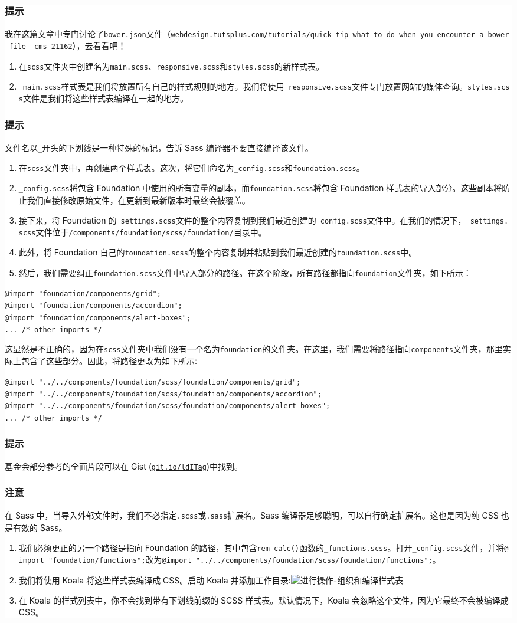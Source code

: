 ### 提示

我在这篇文章中专门讨论了`bower.json`文件（[`webdesign.tutsplus.com/tutorials/quick-tip-what-to-do-when-you-encounter-a-bower-file--cms-21162`](https://webdesign.tutsplus.com/tutorials/quick-tip-what-to-do-when-you-encounter-a-bower-file--cms-21162)），去看看吧！

1.  在`scss`文件夹中创建名为`main.scss`、`responsive.scss`和`styles.scss`的新样式表。

1.  `_main.scss`样式表是我们将放置所有自己的样式规则的地方。我们将使用`_responsive.scss`文件专门放置网站的媒体查询。`styles.scss`文件是我们将这些样式表编译在一起的地方。

### 提示

文件名以`_`开头的下划线是一种特殊的标记，告诉 Sass 编译器不要直接编译该文件。

1.  在`scss`文件夹中，再创建两个样式表。这次，将它们命名为`_config.scss`和`foundation.scss`。

1.  `_config.scss`将包含 Foundation 中使用的所有变量的副本，而`foundation.scss`将包含 Foundation 样式表的导入部分。这些副本将防止我们直接修改原始文件，在更新到最新版本时最终会被覆盖。

1.  接下来，将 Foundation 的`_settings.scss`文件的整个内容复制到我们最近创建的`_config.scss`文件中。在我们的情况下，`_settings.scss`文件位于`/components/foundation/scss/foundation/`目录中。

1.  此外，将 Foundation 自己的`foundation.scss`的整个内容复制并粘贴到我们最近创建的`foundation.scss`中。

1.  然后，我们需要纠正`foundation.scss`文件中导入部分的路径。在这个阶段，所有路径都指向`foundation`文件夹，如下所示：

```html
@import "foundation/components/grid";
@import "foundation/components/accordion";
@import "foundation/components/alert-boxes";
... /* other imports */
```

这显然是不正确的，因为在`scss`文件夹中我们没有一个名为`foundation`的文件夹。在这里，我们需要将路径指向`components`文件夹，那里实际上包含了这些部分。因此，将路径更改为如下所示:

```html
@import "../../components/foundation/scss/foundation/components/grid";
@import "../../components/foundation/scss/foundation/components/accordion";
@import "../../components/foundation/scss/foundation/components/alert-boxes";
... /* other imports */
```

### 提示

基金会部分参考的全面片段可以在 Gist ([`git.io/ldITag`](http://git.io/ldITag))中找到。

### 注意

在 Sass 中，当导入外部文件时，我们不必指定`.scss`或`.sass`扩展名。Sass 编译器足够聪明，可以自行确定扩展名。这也是因为纯 CSS 也是有效的 Sass。

1.  我们必须更正的另一个路径是指向 Foundation 的路径，其中包含`rem-calc()`函数的`_functions.scss`。打开`_config.scss`文件，并将`@import "foundation/functions";`改为`@import "../../components/foundation/scss/foundation/functions";`。

1.  我们将使用 Koala 将这些样式表编译成 CSS。启动 Koala 并添加工作目录:![进行操作-组织和编译样式表](img/image00364.jpeg)

1.  在 Koala 的样式列表中，你不会找到带有下划线前缀的 SCSS 样式表。默认情况下，Koala 会忽略这个文件，因为它最终不会被编译成 CSS。
